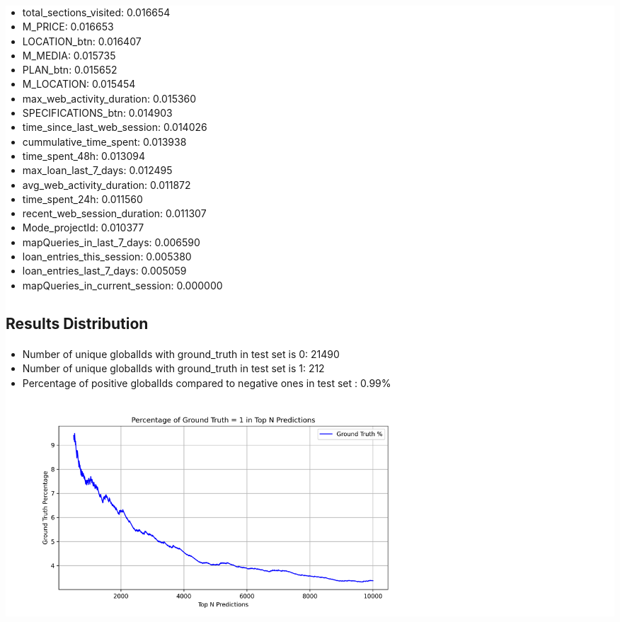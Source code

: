 - total_sections_visited: 0.016654
- M_PRICE: 0.016653
- LOCATION_btn: 0.016407
- M_MEDIA: 0.015735
- PLAN_btn: 0.015652
- M_LOCATION: 0.015454
- max_web_activity_duration: 0.015360
- SPECIFICATIONS_btn: 0.014903
- time_since_last_web_session: 0.014026
- cummulative_time_spent: 0.013938
- time_spent_48h: 0.013094
- max_loan_last_7_days: 0.012495
- avg_web_activity_duration: 0.011872
- time_spent_24h: 0.011560
- recent_web_session_duration: 0.011307
- Mode_projectId: 0.010377
- mapQueries_in_last_7_days: 0.006590
- loan_entries_this_session: 0.005380
- loan_entries_last_7_days: 0.005059
- mapQueries_in_current_session: 0.000000

## Results Distribution

- Number of unique globalIds with ground_truth in test set is 0: 21490
- Number of unique globalIds with ground_truth in test set is 1: 212
- Percentage of positive globalIds compared to negative ones in test set : 0.99%
<img src='https://raw.githubusercontent.com/ParitKansalXelpmoc/ASBL_visit_model/main/Experiment/1_1/Percentage_of_Ground_Truth_=_1_in_Top_N_Predictions.png' width='600'/>